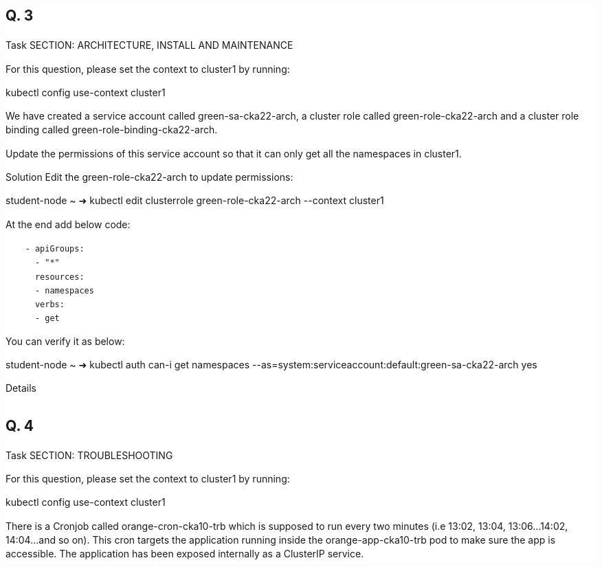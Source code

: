 
## Q. 3

Task
SECTION: ARCHITECTURE, INSTALL AND MAINTENANCE


For this question, please set the context to cluster1 by running:


kubectl config use-context cluster1



We have created a service account called green-sa-cka22-arch, a cluster role called green-role-cka22-arch and a cluster role binding called green-role-binding-cka22-arch.


Update the permissions of this service account so that it can only get all the namespaces in cluster1.


Solution
Edit the green-role-cka22-arch to update permissions:

student-node ~ ➜  kubectl edit clusterrole green-role-cka22-arch --context cluster1




At the end add below code:

        - apiGroups:
          - "*"
          resources:
          - namespaces
          verbs:
          - get




You can verify it as below:

student-node ~ ➜  kubectl auth can-i get namespaces --as=system:serviceaccount:default:green-sa-cka22-arch
yes

Details

## Q. 4

Task
SECTION: TROUBLESHOOTING


For this question, please set the context to cluster1 by running:


kubectl config use-context cluster1



There is a Cronjob called orange-cron-cka10-trb which is supposed to run every two minutes (i.e 13:02, 13:04, 13:06…14:02, 14:04…and so on). This cron targets the application running inside the orange-app-cka10-trb pod to make sure the app is accessible. The application has been exposed internally as a ClusterIP service.
